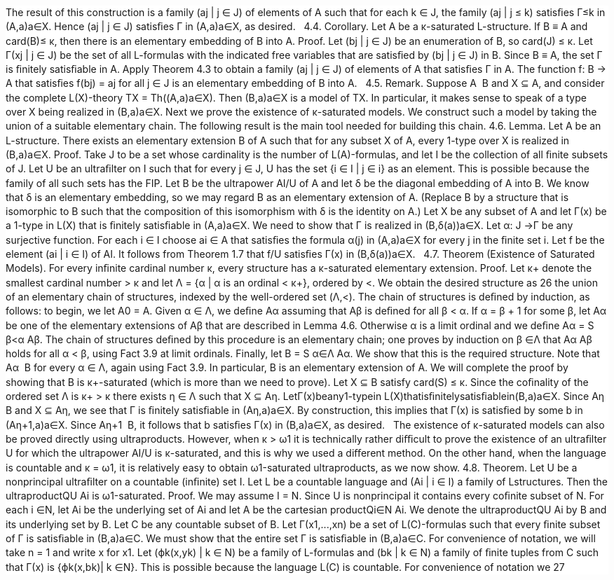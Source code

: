 The result of this construction is a family (aj | j ∈ J) of elements of A such that for each k ∈ J, the family (aj | j ≤ k) satisﬁes Γ≤k in (A,a)a∈X. Hence (aj | j ∈ J) satisﬁes Γ in (A,a)a∈X, as desired.   4.4. Corollary. Let A be a κ-saturated L-structure. If B ≡ A and card(B)≤ κ, then there is an elementary embedding of B into A. Proof. Let (bj | j ∈ J) be an enumeration of B, so card(J) ≤ κ. Let Γ(xj | j ∈ J) be the set of all L-formulas with the indicated free variables that are satisﬁed by (bj | j ∈ J) in B. Since B ≡ A, the set Γ is ﬁnitely satisﬁable in A. Apply Theorem 4.3 to obtain a family (aj | j ∈ J) of elements of A that satisﬁes Γ in A. The function f: B → A that satisﬁes f(bj) = aj for all j ∈ J is an elementary embedding of B into A.   4.5. Remark. Suppose A  B and X ⊆ A, and consider the complete L(X)-theory TX = Th((A,a)a∈X). Then (B,a)a∈X is a model of TX. In particular, it makes sense to speak of a type over X being realized in (B,a)a∈X. Next we prove the existence of κ-saturated models. We construct such a model by taking the union of a suitable elementary chain. The following result is the main tool needed for building this chain. 4.6. Lemma. Let A be an L-structure. There exists an elementary extension B of A such that for any subset X of A, every 1-type over X is realized in (B,a)a∈X. Proof. Take J to be a set whose cardinality is the number of L(A)-formulas, and let I be the collection of all ﬁnite subsets of J. Let U be an ultraﬁlter on I such that for every j ∈ J, U has the set {i ∈ I | j ∈ i} as an element. This is possible because the family of all such sets has the FIP. Let B be the ultrapower AI/U of A and let δ be the diagonal embedding of A into B. We know that δ is an elementary embedding, so we may regard B as an elementary extension of A. (Replace B by a structure that is isomorphic to B such that the composition of this isomorphism with δ is the identity on A.) Let X be any subset of A and let Γ(x) be a 1-type in L(X) that is ﬁnitely satisﬁable in (A,a)a∈X. We need to show that Γ is realized in (B,δ(a))a∈X. Let α: J →Γ be any surjective function. For each i ∈ I choose ai ∈ A that satisﬁes the formula α(j) in (A,a)a∈X for every j in the ﬁnite set i. Let f be the element (ai | i ∈ I) of AI. It follows from Theorem 1.7 that f/U satisﬁes Γ(x) in (B,δ(a))a∈X.   4.7. Theorem (Existence of Saturated Models). For every inﬁnite cardinal number κ, every structure has a κ-saturated elementary extension. Proof. Let κ+ denote the smallest cardinal number > κ and let Λ = {α | α is an ordinal < κ+}, ordered by <. We obtain the desired structure as 26
the union of an elementary chain of structures, indexed by the well-ordered set (Λ,<). The chain of structures is deﬁned by induction, as follows: to begin, we let A0 = A. Given α ∈ Λ, we deﬁne Aα assuming that Aβ is deﬁned for all β < α. If α = β + 1 for some β, let Aα be one of the elementary extensions of Aβ that are described in Lemma 4.6. Otherwise α is a limit ordinal and we deﬁne Aα = S β<α Aβ. The chain of structures deﬁned by this procedure is an elementary chain; one proves by induction on β ∈Λ that Aα Aβ holds for all α < β, using Fact 3.9 at limit ordinals. Finally, let B = S α∈Λ Aα. We show that this is the required structure. Note that Aα  B for every α ∈ Λ, again using Fact 3.9. In particular, B is an elementary extension of A. We will complete the proof by showing that B is κ+-saturated (which is more than we need to prove). Let X ⊆ B satisfy card(S) ≤ κ. Since the coﬁnality of the ordered set Λ is κ+ > κ there exists η ∈ Λ such that X ⊆ Aη. LetΓ(x)beany1-typein L(X)thatisﬁnitelysatisﬁablein(B,a)a∈X. Since Aη  B and X ⊆ Aη, we see that Γ is ﬁnitely satisﬁable in (Aη,a)a∈X. By construction, this implies that Γ(x) is satisﬁed by some b in (Aη+1,a)a∈X. Since Aη+1  B, it follows that b satisﬁes Γ(x) in (B,a)a∈X, as desired.   The existence of κ-saturated models can also be proved directly using ultraproducts. However, when κ > ω1 it is technically rather diﬃcult to prove the existence of an ultraﬁlter U for which the ultrapower AI/U is κ-saturated, and this is why we used a diﬀerent method. On the other hand, when the language is countable and κ = ω1, it is relatively easy to obtain ω1-saturated ultraproducts, as we now show. 4.8. Theorem. Let U be a nonprincipal ultraﬁlter on a countable (inﬁnite) set I. Let L be a countable language and (Ai | i ∈ I) a family of Lstructures. Then the ultraproductQU Ai is ω1-saturated. Proof. We may assume I = N. Since U is nonprincipal it contains every coﬁnite subset of N. For each i ∈N, let Ai be the underlying set of Ai and let A be the cartesian productQi∈N Ai. We denote the ultraproductQU Ai by B and its underlying set by B. Let C be any countable subset of B. Let Γ(x1,...,xn) be a set of L(C)-formulas such that every ﬁnite subset of Γ is satisﬁable in (B,a)a∈C. We must show that the entire set Γ is satisﬁable in (B,a)a∈C. For convenience of notation, we will take n = 1 and write x for x1. Let (ϕk(x,yk) | k ∈ N) be a family of L-formulas and (bk | k ∈ N) a family of ﬁnite tuples from C such that Γ(x) is {ϕk(x,bk)| k ∈N}. This is possible because the language L(C) is countable. For convenience of notation we 27